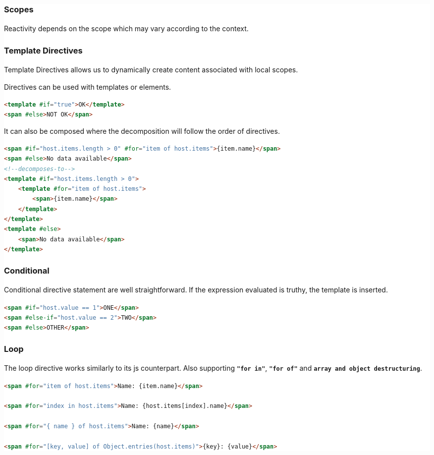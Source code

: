 ### Scopes

Reactivity depends on the scope which may vary according to the context.

### Template Directives

Template Directives allows us to dynamically create content associated with local scopes.

Directives can be used with templates or elements.

```html
<template #if="true">OK</template>
<span #else>NOT OK</span>
```

It can also be composed where the decomposition will follow the order of directives.

```html
<span #if="host.items.length > 0" #for="item of host.items">{item.name}</span>
<span #else>No data available</span>
<!--decomposes-to-->
<template #if="host.items.length > 0">
    <template #for="item of host.items">
        <span>{item.name}</span>
    </template>
</template>
<template #else>
    <span>No data available</span>
</template>
```

### Conditional

Conditional directive statement are well straightforward.
If the expression evaluated is truthy, the template is inserted.

```html
<span #if="host.value == 1">ONE</span>
<span #else-if="host.value == 2">TWO</span>
<span #else>OTHER</span>
```

### Loop

The loop directive works similarly to its js counterpart. Also supporting **`"for in"`**, **`"for of"`** and **`array and object destructuring`**.

```html
<span #for="item of host.items">Name: {item.name}</span>

<span #for="index in host.items">Name: {host.items[index].name}</span>

<span #for="{ name } of host.items">Name: {name}</span>

<span #for="[key, value] of Object.entries(host.items)">{key}: {value}</span>
```

